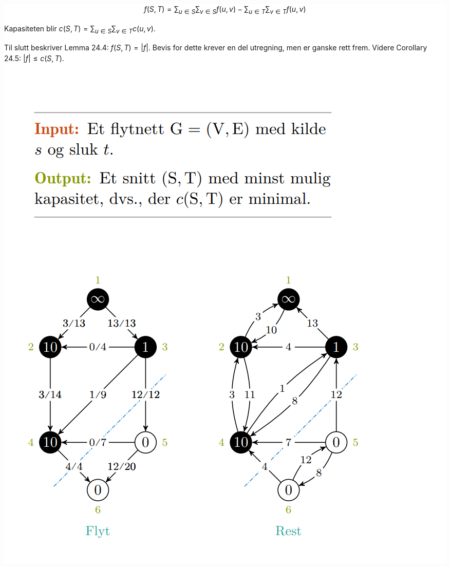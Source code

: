 $$
f(S, T) = \sum_{u \in S}\sum_{v \in S}f(u, v) - \sum_{u \in T}\sum_{v \in T}f(u, v)
$$

Kapasiteten blir $c(S, T) = \sum_{u \in S}\sum_{v \in T} c(u, v)$.

Til slutt beskriver Lemma 24.4: $f(S, T) = |f|$. Bevis for dette krever en del utregning, men er ganske rett frem. Videre Corollary 24.5: $|f| \leq c(S, T)$.

![Untitled](12/Untitled%203.png)

![Untitled](12/Untitled%204.png)

